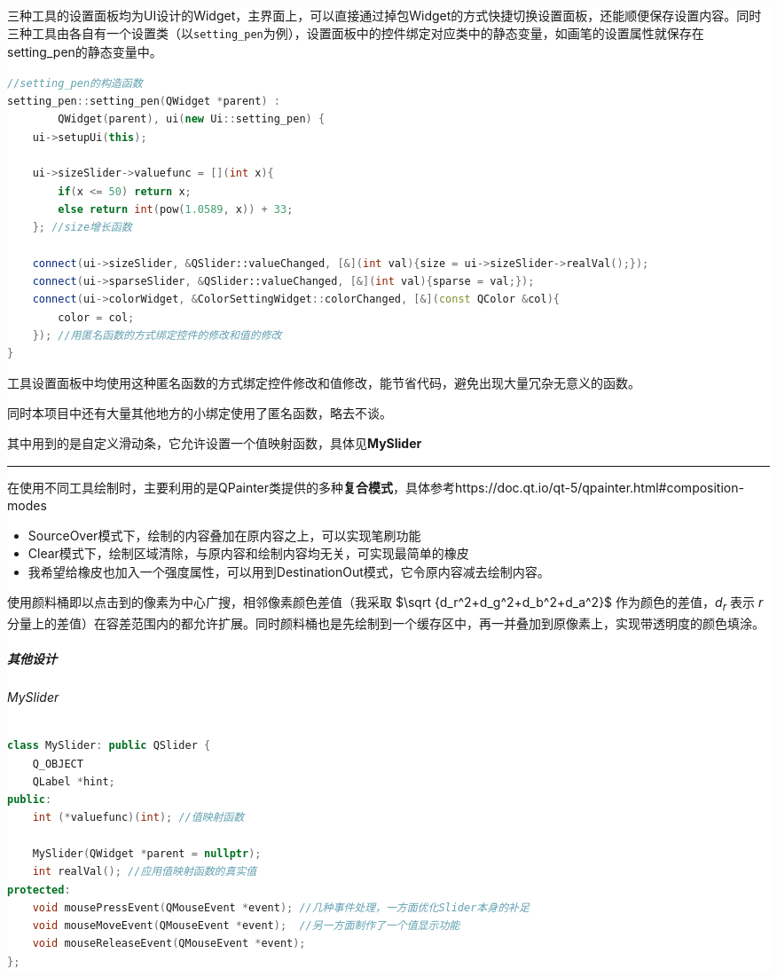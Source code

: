 三种工具的设置面板均为UI设计的Widget，主界面上，可以直接通过掉包Widget的方式快捷切换设置面板，还能顺便保存设置内容。同时三种工具由各自有一个设置类（以`setting_pen`为例），设置面板中的控件绑定对应类中的静态变量，如画笔的设置属性就保存在setting_pen的静态变量中。

```c++
//setting_pen的构造函数
setting_pen::setting_pen(QWidget *parent) :
        QWidget(parent), ui(new Ui::setting_pen) {
    ui->setupUi(this);

    ui->sizeSlider->valuefunc = [](int x){
        if(x <= 50) return x;
        else return int(pow(1.0589, x)) + 33;
    }; //size增长函数

    connect(ui->sizeSlider, &QSlider::valueChanged, [&](int val){size = ui->sizeSlider->realVal();});
    connect(ui->sparseSlider, &QSlider::valueChanged, [&](int val){sparse = val;});
    connect(ui->colorWidget, &ColorSettingWidget::colorChanged, [&](const QColor &col){
        color = col;
    }); //用匿名函数的方式绑定控件的修改和值的修改
}
```

工具设置面板中均使用这种匿名函数的方式绑定控件修改和值修改，能节省代码，避免出现大量冗杂无意义的函数。

同时本项目中还有大量其他地方的小绑定使用了匿名函数，略去不谈。

其中用到的是自定义滑动条，它允许设置一个值映射函数，具体见**MySlider**

---

在使用不同工具绘制时，主要利用的是QPainter类提供的多种**复合模式**，具体参考https://doc.qt.io/qt-5/qpainter.html#composition-modes

- SourceOver模式下，绘制的内容叠加在原内容之上，可以实现笔刷功能
- Clear模式下，绘制区域清除，与原内容和绘制内容均无关，可实现最简单的橡皮
- 我希望给橡皮也加入一个强度属性，可以用到DestinationOut模式，它令原内容减去绘制内容。

使用颜料桶即以点击到的像素为中心广搜，相邻像素颜色差值（我采取 $\sqrt {d_r^2+d_g^2+d_b^2+d_a^2}$ 作为颜色的差值，$d_r$ 表示 $r$ 分量上的差值）在容差范围内的都允许扩展。同时颜料桶也是先绘制到一个缓存区中，再一并叠加到原像素上，实现带透明度的颜色填涂。



##### 其他设计

###### MySlider

```C++
class MySlider: public QSlider {
    Q_OBJECT
    QLabel *hint;
public:
    int (*valuefunc)(int); //值映射函数

    MySlider(QWidget *parent = nullptr);
    int realVal(); //应用值映射函数的真实值
protected:
    void mousePressEvent(QMouseEvent *event); //几种事件处理，一方面优化Slider本身的补足
    void mouseMoveEvent(QMouseEvent *event);  //另一方面制作了一个值显示功能
    void mouseReleaseEvent(QMouseEvent *event);
};
```
